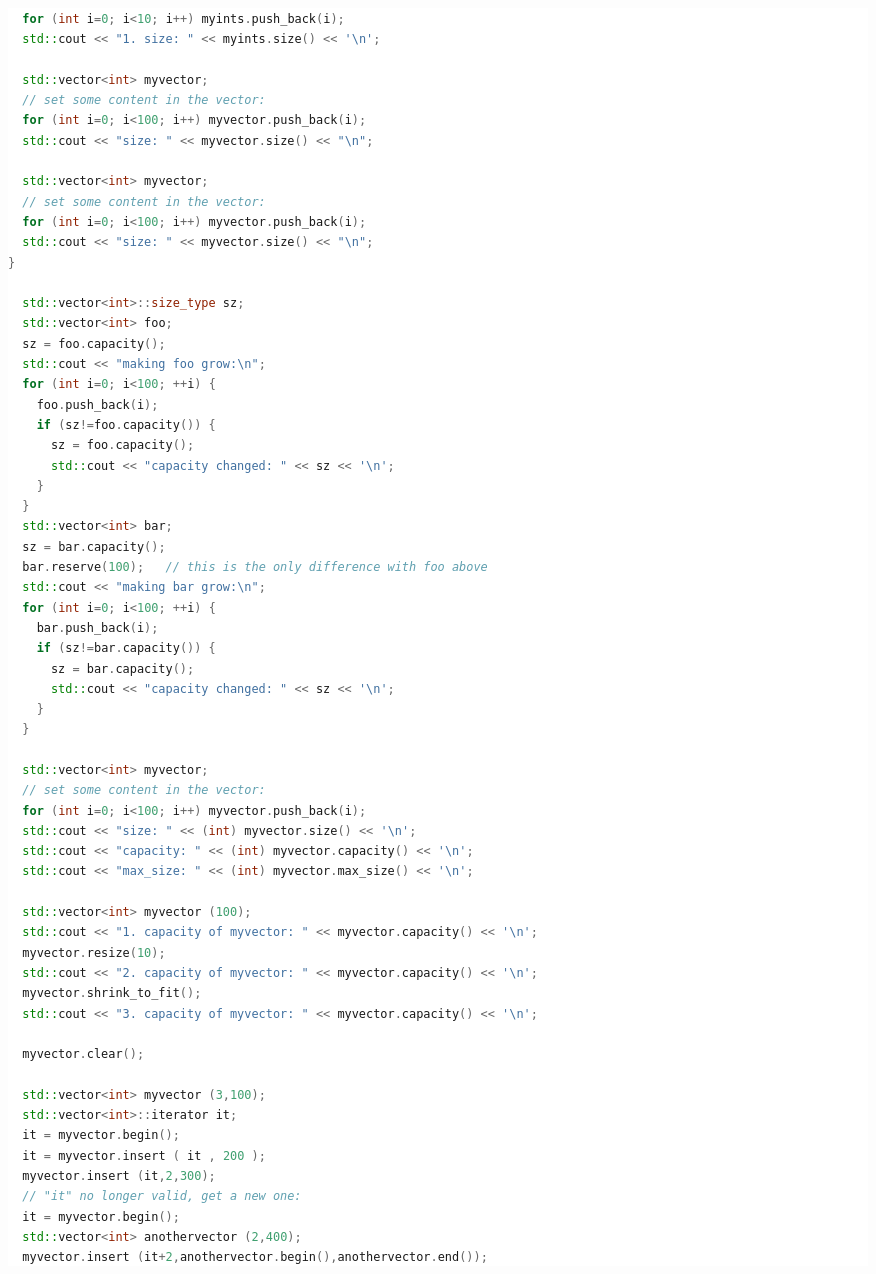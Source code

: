 ```cpp
  for (int i=0; i<10; i++) myints.push_back(i);
  std::cout << "1. size: " << myints.size() << '\n';
                                               
  std::vector<int> myvector;
  // set some content in the vector:
  for (int i=0; i<100; i++) myvector.push_back(i);
  std::cout << "size: " << myvector.size() << "\n";
                                              
  std::vector<int> myvector;
  // set some content in the vector:
  for (int i=0; i<100; i++) myvector.push_back(i);
  std::cout << "size: " << myvector.size() << "\n";
}
  
  std::vector<int>::size_type sz;
  std::vector<int> foo;
  sz = foo.capacity();
  std::cout << "making foo grow:\n";
  for (int i=0; i<100; ++i) {
    foo.push_back(i);
    if (sz!=foo.capacity()) {
      sz = foo.capacity();
      std::cout << "capacity changed: " << sz << '\n';
    }
  }
  std::vector<int> bar;
  sz = bar.capacity();
  bar.reserve(100);   // this is the only difference with foo above
  std::cout << "making bar grow:\n";
  for (int i=0; i<100; ++i) {
    bar.push_back(i);
    if (sz!=bar.capacity()) {
      sz = bar.capacity();
      std::cout << "capacity changed: " << sz << '\n';
    }
  } 
    
  std::vector<int> myvector;
  // set some content in the vector:
  for (int i=0; i<100; i++) myvector.push_back(i);
  std::cout << "size: " << (int) myvector.size() << '\n';
  std::cout << "capacity: " << (int) myvector.capacity() << '\n';
  std::cout << "max_size: " << (int) myvector.max_size() << '\n';                                               
                                                 
  std::vector<int> myvector (100);
  std::cout << "1. capacity of myvector: " << myvector.capacity() << '\n';
  myvector.resize(10);
  std::cout << "2. capacity of myvector: " << myvector.capacity() << '\n';
  myvector.shrink_to_fit();
  std::cout << "3. capacity of myvector: " << myvector.capacity() << '\n';
    
  myvector.clear();  
  
  std::vector<int> myvector (3,100);
  std::vector<int>::iterator it;
  it = myvector.begin();
  it = myvector.insert ( it , 200 );
  myvector.insert (it,2,300);
  // "it" no longer valid, get a new one:
  it = myvector.begin();
  std::vector<int> anothervector (2,400);
  myvector.insert (it+2,anothervector.begin(),anothervector.end());
```